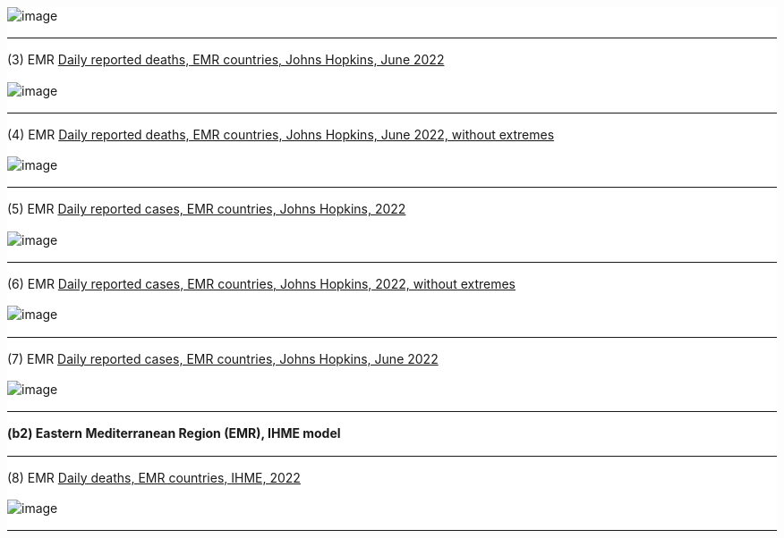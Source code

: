 ![image](https://user-images.githubusercontent.com/30849720/176913814-07897e7f-4de8-4220-862a-c8f6a086886c.png)
  
****   
    
(3) EMR [Daily reported deaths, EMR countries, Johns Hopkins, June 2022](https://github.com/pourmalek/covir2/blob/main/20220701/output/graph%201001%20c%20COVID-19%20daily%20deaths%2C%20EMRO%20countries%2C%20Johns%20Hopkins%2C%202022%20on.pdf)   
   
![image](https://user-images.githubusercontent.com/30849720/177014641-82a88465-87bf-4114-91e4-18aa28530a46.png)
  
****   
    
(4) EMR [Daily reported deaths, EMR countries, Johns Hopkins, June 2022, without extremes](https://github.com/pourmalek/covir2/blob/main/20220701/output/graph%201001%20d%20COVID-19%20daily%20deaths%2C%20EMRO%20countries%2C%20Johns%20Hopkins%2C%202022%20on.pdf)   
   
![image](https://user-images.githubusercontent.com/30849720/177014660-f5119a70-873a-49d1-a298-3288b5db9083.png)
  
****    

(5) EMR [Daily reported cases, EMR countries, Johns Hopkins, 2022](https://github.com/pourmalek/covir2/blob/main/20220701/output/graph%201010%20COVID-19%20daily%20cases%2C%20EMRO%20countries%2C%20Johns%20Hopkins%2C%202022%20on.pdf)
   
![image](https://user-images.githubusercontent.com/30849720/176914410-262c6eae-fb90-4194-9410-db0c6f4f16e3.png)
  
****   
   
(6) EMR [Daily reported cases, EMR countries, Johns Hopkins, 2022, without extremes](https://github.com/pourmalek/covir2/blob/main/20220701/output/graph%201010%20b%20COVID-19%20daily%20cases%2C%20EMRO%20countries%2C%20Johns%20Hopkins%2C%202022%20on.pdf)
   
![image](https://user-images.githubusercontent.com/30849720/176914588-face975e-e1b3-4279-84da-a89f39aa1a0a.png)
  
****   
    
(7) EMR [Daily reported cases, EMR countries, Johns Hopkins, June 2022](https://github.com/pourmalek/covir2/blob/main/20220701/output/graph%201010%20c%20COVID-19%20daily%20cases%2C%20EMRO%20countries%2C%20Johns%20Hopkins%2C%202022%20on.pdf)   
   
![image](https://user-images.githubusercontent.com/30849720/177014694-da422db2-fd94-4ef7-b5d9-d42c7663e6d2.png)
  
****   
   
**(b2) Eastern Mediterranean Region (EMR), IHME model**
   
****  
   
(8) EMR [Daily deaths, EMR countries, IHME, 2022](https://github.com/pourmalek/covir2/blob/main/20220701/output/graph%201101%20COVID-19%20daily%20deaths%2C%20EMRO%20countries%2C%20IHME%2C%202022%20on.pdf)   
   
![image](https://user-images.githubusercontent.com/30849720/176914928-50c99bc1-127d-4bb1-b52e-3cd5666be0fc.png)
  
****  
   